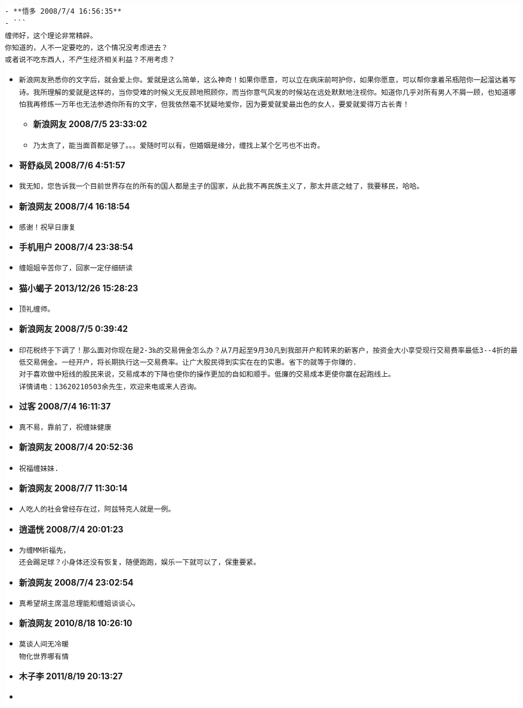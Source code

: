   ```
- **悟多 2008/7/4 16:56:35**
- ```
  缠师好，这个理论非常精辟。
  你知道的，人不一定要吃的，这个情况没考虑进去？
  或者说不吃东西人，不产生经济相关利益？不用考虑？
  ```
- ```
  新浪网友熟悉你的文字后，就会爱上你。爱就是这么简单，这么神奇！如果你愿意，可以立在病床前呵护你，如果你愿意，可以帮你拿着吊瓶陪你一起溜达着写诗。我所理解的爱就是这样的，当你受难的时候义无反顾地照顾你，而当你意气风发的时候站在远处默默地注视你。知道你几乎对所有男人不屑一顾，也知道哪怕我再修炼一万年也无法参透你所有的文字，但我依然毫不犹疑地爱你，因为要爱就爱最出色的女人，要爱就爱得万古长青！
  ```
   - **新浪网友 2008/7/5 23:33:02**
   - ```
     乃太贪了，能当面首都足够了。。。爱随时可以有，但婚姻是缘分，缠找上某个乞丐也不出奇。
     ```
- **哥舒焱凤 2008/7/6 4:51:57**
- ```
  我无知，您告诉我一个目前世界存在的所有的国人都是主子的国家，从此我不再民族主义了，那太井底之蛙了，我要移民，哈哈。
  ```
- **新浪网友 2008/7/4 16:18:54**
- ```
  感谢！祝早日康复
  ```
- **手机用户 2008/7/4 23:38:54**
- ```
  缠姐姐辛苦你了，回家一定仔细研读
  ```
- **猫小蝎子 2013/12/26 15:28:23**
- ```
  顶礼缠师。
  ```
- **新浪网友 2008/7/5 0:39:42**
- ```
  印花税终于下调了！那么面对你现在是2-3‰的交易佣金怎么办？从7月起至9月30凡到我部开户和转来的新客户，按资金大小享受现行交易费率最低3--4折的最低交易佣金。一经开户，将长期执行这一交易费率。让广大股民得到实实在在的实惠。省下的就等于你赚的.
  对于喜欢做中短线的股民来说，交易成本的下降也使你的操作更加的自如和顺手。低廉的交易成本更使你赢在起跑线上。
  详情请电：13620210503余先生，欢迎来电或来人咨询。
  ```
- **过客 2008/7/4 16:11:37**
- ```
  真不易，靠前了，祝缠妹健康
  ```
- **新浪网友 2008/7/4 20:52:36**
- ```
  祝福缠妹妹.
  ```
- **新浪网友 2008/7/7 11:30:14**
- ```
  人吃人的社会曾经存在过，阿兹特克人就是一例。
  ```
- **逍遥恍 2008/7/4 20:01:23**
- ```
  为缠MM祈福先，
  还会踢足球？小身体还没有恢复，随便跑跑，娱乐一下就可以了，保重要紧。
  ```
- **新浪网友 2008/7/4 23:02:54**
- ```
  真希望胡主席温总理能和缠姐谈谈心。
  ```
- **新浪网友 2010/8/18 10:26:10**
- ```
  莫谈人间无冷暖
  物化世界哪有情
  ```
- **木子李 2011/8/19 20:13:27**
- ```